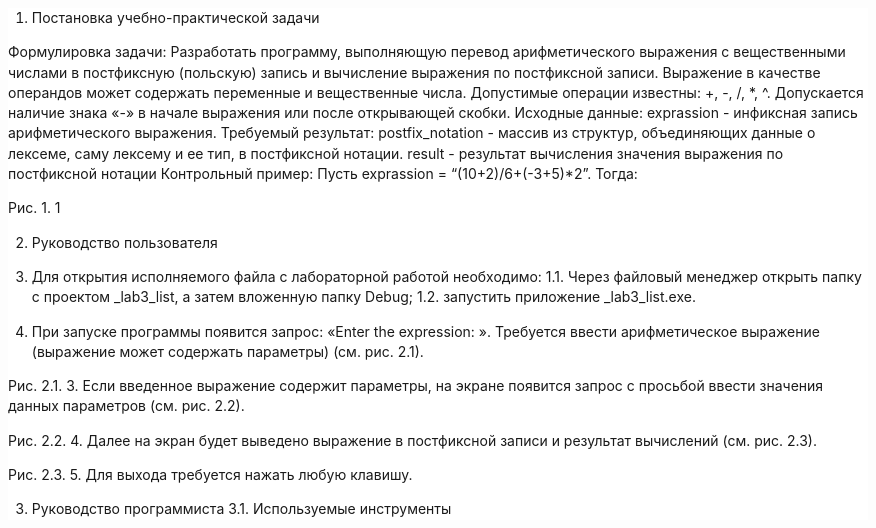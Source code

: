 

1.	Постановка учебно-практической задачи

Формулировка задачи:
Разработать программу, выполняющую перевод арифметического выражения с вещественными числами в постфиксную (польскую) запись и вычисление выражения по постфиксной записи. Выражение в качестве операндов может содержать переменные и вещественные числа. Допустимые операции известны: +, -, /, *, ^. Допускается наличие знака «-» в начале выражения или после открывающей скобки.
Исходные данные:
exprassion - инфиксная запись арифметического выражения.
Требуемый результат:
postfix_notation - массив из структур, объединяющих данные о лексеме, саму лексему и ее тип, в постфиксной нотации.
result - результат вычисления значения выражения по постфиксной нотации
Контрольный пример: 
Пусть exprassion = “(10+2)/6+(-3+5)*2”. Тогда:
 
Рис. 1. 1









2.	Руководство пользователя

1.	Для открытия  исполняемого файла с  лабораторной работой необходимо:
1.1.	Через файловый менеджер открыть папку с проектом _lab3_list, а затем вложенную папку Debug;
1.2.	запустить приложение _lab3_list.exe.
2.	При запуске программы появится запрос:  «Enter the expression: ». Требуется ввести арифметическое выражение (выражение может содержать параметры) (см. рис. 2.1).
 
Рис. 2.1.
3.	Если введенное выражение содержит параметры, на экране появится запрос с просьбой ввести значения данных параметров (см. рис. 2.2).
 
Рис. 2.2.
4.	Далее на экран будет выведено выражение в постфиксной записи и результат вычислений (см. рис. 2.3).
 
Рис. 2.3.
5.	Для выхода требуется нажать любую клавишу.



















3.	Руководство программиста
3.1.	Используемые инструменты
